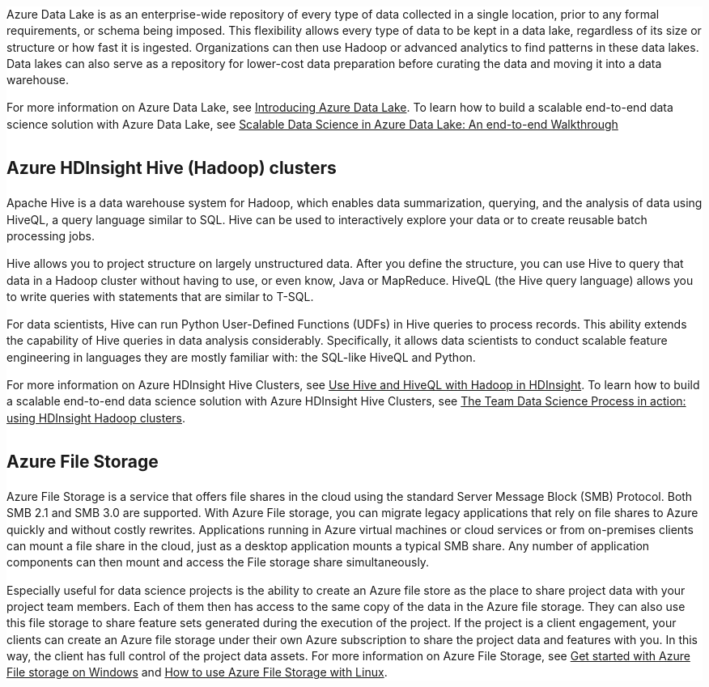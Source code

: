 Azure Data Lake is as an enterprise-wide repository of every type of data collected in a single location, prior to any formal requirements, or schema being imposed. This flexibility allows every type of data to be kept in a data lake, regardless of its size or structure or how fast it is ingested. Organizations can then use Hadoop or advanced analytics to find patterns in these data lakes. Data lakes can also serve as a repository for lower-cost data preparation before curating the data and moving it into a data warehouse.

For more information on Azure Data Lake, see [Introducing Azure Data Lake](https://azure.microsoft.com/blog/introducing-azure-data-lake/). To learn how to build a scalable end-to-end data science solution with Azure Data Lake, see [Scalable Data Science in Azure Data Lake: An end-to-end Walkthrough](data-lake-walkthrough.md)


## Azure HDInsight Hive (Hadoop) clusters

Apache Hive is a data warehouse system for Hadoop, which enables data summarization, querying, and the analysis of data using HiveQL, a query language similar to SQL. Hive can be used to interactively explore your data or to create reusable batch processing jobs.

Hive allows you to project structure on largely unstructured data. After you define the structure, you can use Hive to query that data in a Hadoop cluster without having to use, or even know, Java or MapReduce. HiveQL (the Hive query language) allows you to write queries with statements that are similar to T-SQL.

For data scientists, Hive can run Python User-Defined Functions (UDFs) in Hive queries to process records. This ability extends the capability of Hive queries in data analysis considerably. Specifically, it allows data scientists to conduct scalable feature engineering in languages they are mostly familiar with: the SQL-like HiveQL and Python. 

For more information on Azure HDInsight Hive Clusters, see [Use Hive and HiveQL with Hadoop in HDInsight](../../hdinsight/hadoop/hdinsight-use-hive.md). To learn how to build a scalable end-to-end data science solution with Azure HDInsight Hive Clusters, see [The Team Data Science Process in action: using HDInsight Hadoop clusters](hive-walkthrough.md).


## Azure File Storage 

Azure File Storage is a service that offers file shares in the cloud using the standard Server Message Block (SMB) Protocol. Both SMB 2.1 and SMB 3.0 are supported. With Azure File storage, you can migrate legacy applications that rely on file shares to Azure quickly and without costly rewrites. Applications running in Azure virtual machines or cloud services or from on-premises clients can mount a file share in the cloud, just as a desktop application mounts a typical SMB share. Any number of application components can then mount and access the File storage share simultaneously.

Especially useful for data science projects is the ability to create an Azure file store as the place to share project data with your project team members. Each of them then has access to the same copy of the data in the Azure file storage. They can also use this file storage to share feature sets generated during the execution of the project. If the project is a client engagement, your clients can create an Azure file storage under their own Azure subscription to share the project data and features with you. In this way, the client has full control of the project data assets. For more information on Azure File Storage, see [Get started with Azure File storage on Windows](https://azure.microsoft.com/documentation/articles/storage-dotnet-how-to-use-files) and [How to use Azure File Storage with Linux](../../storage/files/storage-how-to-use-files-linux.md).
